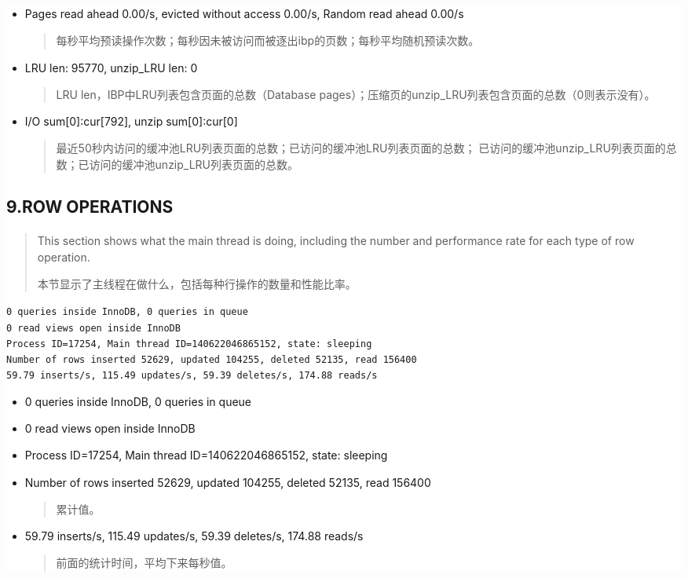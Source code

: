 - Pages read ahead 0.00/s, evicted without access 0.00/s, Random read ahead 0.00/s

  > 每秒平均预读操作次数；每秒因未被访问而被逐出ibp的页数；每秒平均随机预读次数。

- LRU len: 95770, unzip_LRU len: 0

  > LRU len，IBP中LRU列表包含页面的总数（Database pages）；压缩页的unzip_LRU列表包含页面的总数（0则表示没有）。

- I/O sum[0]:cur[792], unzip sum[0]:cur[0]

  > 最近50秒内访问的缓冲池LRU列表页面的总数；已访问的缓冲池LRU列表页面的总数； 已访问的缓冲池unzip_LRU列表页面的总数；已访问的缓冲池unzip_LRU列表页面的总数。 

## 9.ROW OPERATIONS

> This section shows what the main thread is doing, including the number and performance rate for each type of row operation.
>
> 本节显示了主线程在做什么，包括每种行操作的数量和性能比率。

```
0 queries inside InnoDB, 0 queries in queue
0 read views open inside InnoDB
Process ID=17254, Main thread ID=140622046865152, state: sleeping
Number of rows inserted 52629, updated 104255, deleted 52135, read 156400
59.79 inserts/s, 115.49 updates/s, 59.39 deletes/s, 174.88 reads/s
```

- 0 queries inside InnoDB, 0 queries in queue

  > 

- 0 read views open inside InnoDB

  > 

- Process ID=17254, Main thread ID=140622046865152, state: sleeping

  > 

- Number of rows inserted 52629, updated 104255, deleted 52135, read 156400

  > 累计值。

- 59.79 inserts/s, 115.49 updates/s, 59.39 deletes/s, 174.88 reads/s

  > 前面的统计时间，平均下来每秒值。